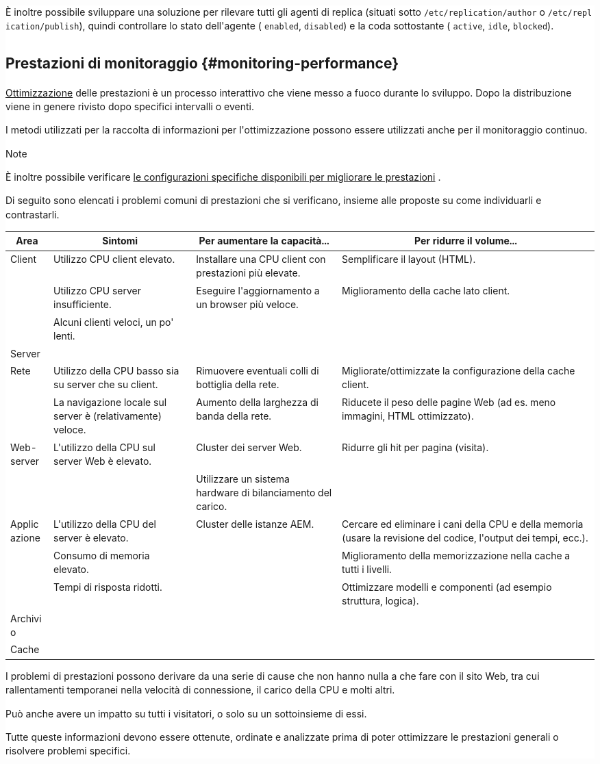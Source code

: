 È inoltre possibile sviluppare una soluzione per rilevare tutti gli agenti di replica (situati sotto `/etc/replication/author` o `/etc/replication/publish`), quindi controllare lo stato dell&#39;agente ( `enabled`, `disabled`) e la coda sottostante ( `active`, `idle`, `blocked`).

## Prestazioni di monitoraggio {#monitoring-performance}

[Ottimizzazione](/help/sites-deploying/configuring-performance.md) delle prestazioni è un processo interattivo che viene messo a fuoco durante lo sviluppo. Dopo la distribuzione viene in genere rivisto dopo specifici intervalli o eventi.

I metodi utilizzati per la raccolta di informazioni per l&#39;ottimizzazione possono essere utilizzati anche per il monitoraggio continuo.

>[!NOTE]
>
>È inoltre possibile verificare [le configurazioni specifiche disponibili per migliorare le prestazioni](/help/sites-deploying/configuring-performance.md#configuring-for-performance) .

Di seguito sono elencati i problemi comuni di prestazioni che si verificano, insieme alle proposte su come individuarli e contrastarli.

| Area | Sintomi | Per aumentare la capacità... | Per ridurre il volume... |
|---|---|---|---|
| Client | Utilizzo CPU client elevato. | Installare una CPU client con prestazioni più elevate. | Semplificare il layout (HTML). |
|  | Utilizzo CPU server insufficiente. | Eseguire l&#39;aggiornamento a un browser più veloce. | Miglioramento della cache lato client. |
|  | Alcuni clienti veloci, un po&#39; lenti. |  |  |
| Server |  |  |  |
| Rete | Utilizzo della CPU basso sia su server che su client. | Rimuovere eventuali colli di bottiglia della rete. | Migliorate/ottimizzate la configurazione della cache client. |
|  | La navigazione locale sul server è (relativamente) veloce. | Aumento della larghezza di banda della rete. | Riducete il peso delle pagine Web (ad es. meno immagini, HTML ottimizzato). |
| Web-server | L&#39;utilizzo della CPU sul server Web è elevato. | Cluster dei server Web. | Ridurre gli hit per pagina (visita). |
|  |  | Utilizzare un sistema hardware di bilanciamento del carico. |  |
| Applicazione | L&#39;utilizzo della CPU del server è elevato. | Cluster delle istanze AEM. | Cercare ed eliminare i cani della CPU e della memoria (usare la revisione del codice, l&#39;output dei tempi, ecc.). |
|  | Consumo di memoria elevato. |  | Miglioramento della memorizzazione nella cache a tutti i livelli. |
|  | Tempi di risposta ridotti. |  | Ottimizzare modelli e componenti (ad esempio struttura, logica). |
| Archivio |  |  |  |
| Cache |  |  |  |

I problemi di prestazioni possono derivare da una serie di cause che non hanno nulla a che fare con il sito Web, tra cui rallentamenti temporanei nella velocità di connessione, il carico della CPU e molti altri.

Può anche avere un impatto su tutti i visitatori, o solo su un sottoinsieme di essi.

Tutte queste informazioni devono essere ottenute, ordinate e analizzate prima di poter ottimizzare le prestazioni generali o risolvere problemi specifici.
